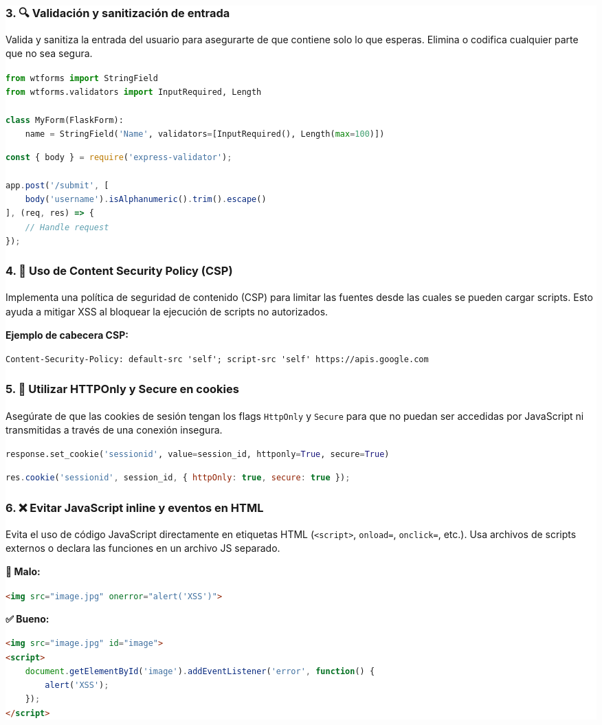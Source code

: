 ### 3. **🔍 Validación y sanitización de entrada**

Valida y sanitiza la entrada del usuario para asegurarte de que contiene solo lo que esperas. Elimina o codifica cualquier parte que no sea segura.

 ```python
 from wtforms import StringField
 from wtforms.validators import InputRequired, Length

 class MyForm(FlaskForm):
     name = StringField('Name', validators=[InputRequired(), Length(max=100)])
 ```
 ```javascript
 const { body } = require('express-validator');
 
 app.post('/submit', [
     body('username').isAlphanumeric().trim().escape()
 ], (req, res) => {
     // Handle request
 });
 ```

### 4. **📜 Uso de Content Security Policy (CSP)**

Implementa una política de seguridad de contenido (CSP) para limitar las fuentes desde las cuales se pueden cargar scripts. Esto ayuda a mitigar XSS al bloquear la ejecución de scripts no autorizados.

**Ejemplo de cabecera CSP:**
```http
Content-Security-Policy: default-src 'self'; script-src 'self' https://apis.google.com
```

### 5. **🔐 Utilizar HTTPOnly y Secure en cookies**

Asegúrate de que las cookies de sesión tengan los flags `HttpOnly` y `Secure` para que no puedan ser accedidas por JavaScript ni transmitidas a través de una conexión insegura.

```python
response.set_cookie('sessionid', value=session_id, httponly=True, secure=True)
```
```javascript
res.cookie('sessionid', session_id, { httpOnly: true, secure: true });
```

### 6. **❌ Evitar JavaScript inline y eventos en HTML**

Evita el uso de código JavaScript directamente en etiquetas HTML (`<script>`, `onload=`, `onclick=`, etc.). Usa archivos de scripts externos o declara las funciones en un archivo JS separado.

**🚫 Malo:**
```html
<img src="image.jpg" onerror="alert('XSS')">
```

**✅ Bueno:**
```html
<img src="image.jpg" id="image">
<script>
    document.getElementById('image').addEventListener('error', function() {
        alert('XSS');
    });
</script>
```
